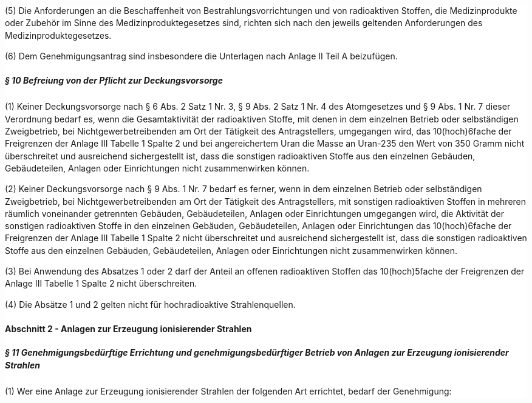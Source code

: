 (5) Die Anforderungen an die Beschaffenheit von
Bestrahlungsvorrichtungen und von radioaktiven Stoffen, die
Medizinprodukte oder Zubehör im Sinne des Medizinproduktegesetzes
sind, richten sich nach den jeweils geltenden Anforderungen des
Medizinproduktegesetzes.

(6) Dem Genehmigungsantrag sind insbesondere die Unterlagen nach
Anlage II Teil A beizufügen.


##### § 10 Befreiung von der Pflicht zur Deckungsvorsorge

(1) Keiner Deckungsvorsorge nach § 6 Abs. 2 Satz 1 Nr. 3, § 9 Abs. 2
Satz 1 Nr. 4 des Atomgesetzes und § 9 Abs. 1 Nr. 7 dieser Verordnung
bedarf es, wenn die Gesamtaktivität der radioaktiven Stoffe, mit denen
in dem einzelnen Betrieb oder selbständigen Zweigbetrieb, bei
Nichtgewerbetreibenden am Ort der Tätigkeit des Antragstellers,
umgegangen wird, das
10(hoch)6fache der Freigrenzen der Anlage III Tabelle 1 Spalte 2 und
bei angereichertem Uran die Masse an Uran-235 den Wert von 350 Gramm
nicht überschreitet und ausreichend sichergestellt ist, dass die
sonstigen radioaktiven Stoffe aus den einzelnen Gebäuden,
Gebäudeteilen, Anlagen oder Einrichtungen nicht zusammenwirken können.

(2) Keiner Deckungsvorsorge nach § 9 Abs. 1 Nr. 7 bedarf es ferner,
wenn in dem einzelnen Betrieb oder selbständigen Zweigbetrieb, bei
Nichtgewerbetreibenden am Ort der Tätigkeit des Antragstellers, mit
sonstigen radioaktiven Stoffen in mehreren räumlich voneinander
getrennten Gebäuden, Gebäudeteilen, Anlagen oder Einrichtungen
umgegangen wird, die Aktivität der sonstigen radioaktiven Stoffe in
den einzelnen Gebäuden, Gebäudeteilen, Anlagen oder Einrichtungen das
10(hoch)6fache der Freigrenzen der Anlage III Tabelle 1 Spalte 2 nicht
überschreitet und ausreichend sichergestellt ist, dass die sonstigen
radioaktiven Stoffe aus den einzelnen Gebäuden, Gebäudeteilen, Anlagen
oder Einrichtungen nicht zusammenwirken können.

(3) Bei Anwendung des Absatzes 1 oder 2 darf der Anteil an offenen
radioaktiven Stoffen das
10(hoch)5fache der Freigrenzen der Anlage III Tabelle 1 Spalte 2 nicht
überschreiten.

(4) Die Absätze 1 und 2 gelten nicht für hochradioaktive
Strahlenquellen.


#### Abschnitt 2 - Anlagen zur Erzeugung ionisierender Strahlen



##### § 11 Genehmigungsbedürftige Errichtung und genehmigungsbedürftiger Betrieb von Anlagen zur Erzeugung ionisierender Strahlen

(1) Wer eine Anlage zur Erzeugung ionisierender Strahlen der folgenden
Art errichtet, bedarf der Genehmigung:
